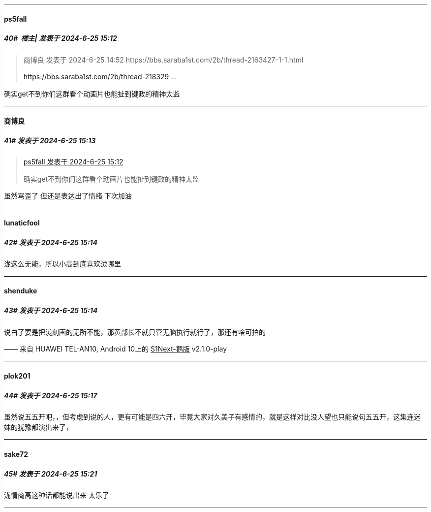 *****

####  ps5fall  
##### 40#         楼主| 发表于 2024-6-25 15:12

<blockquote>商博良 发表于 2024-6-25 14:52
https://bbs.saraba1st.com/2b/thread-2163427-1-1.html  

https://bbs.saraba1st.com/2b/thread-218329 ...</blockquote>
确实get不到你们这群看个动画片也能扯到键政的精神太监


*****

####  商博良  
##### 41#       发表于 2024-6-25 15:13

<blockquote><a href="httphttps://bbs.saraba1st.com/2b/forum.php?mod=redirect&amp;goto=findpost&amp;pid=65373283&amp;ptid=2188898" target="_blank">ps5fall 发表于 2024-6-25 15:12</a>

确实get不到你们这群看个动画片也能扯到键政的精神太监</blockquote>
虽然骂歪了 但还是表达出了情绪 下次加油

*****

####  lunaticfool  
##### 42#       发表于 2024-6-25 15:14

泷这么无能，所以小高到底喜欢泷哪里

*****

####  shenduke  
##### 43#       发表于 2024-6-25 15:14

说白了要是把泷刻画的无所不能，那黄部长不就只管无脑执行就行了，那还有啥可拍的

—— 来自 HUAWEI TEL-AN10, Android 10上的 [S1Next-鹅版](https://github.com/ykrank/S1-Next/releases) v2.1.0-play

*****

####  plok201  
##### 44#       发表于 2024-6-25 15:17

虽然说五五开吧，，但考虑到说的人，更有可能是四六开，毕竟大家对久美子有感情的，就是这样对比没人望也只能说句五五开，这集连迷妹的犹豫都演出来了，


*****

####  sake72  
##### 45#       发表于 2024-6-25 15:21

泷情商高这种话都能说出来 太乐了

*****
